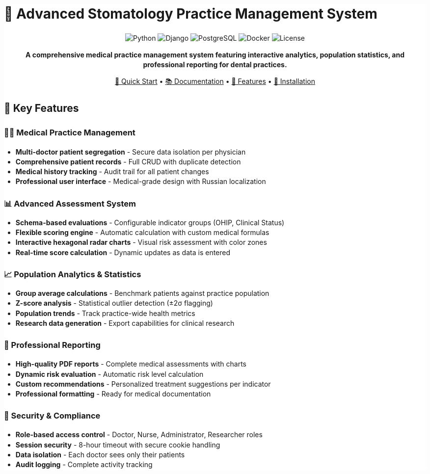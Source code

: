 # 🏥 Advanced Stomatology Practice Management System

<div align="center">

![Python](https://img.shields.io/badge/Python-3.11+-blue.svg)
![Django](https://img.shields.io/badge/Django-4.2+-green.svg)
![PostgreSQL](https://img.shields.io/badge/PostgreSQL-15+-blue.svg)
![Docker](https://img.shields.io/badge/Docker-Containerized-blue.svg)
![License](https://img.shields.io/badge/License-MIT-yellow.svg)

**A comprehensive medical practice management system featuring interactive analytics, population statistics, and professional reporting for dental practices.**

[🚀 Quick Start](#-quick-start) • [📚 Documentation](#-documentation) • [🎯 Features](#-key-features) • [🔧 Installation](#-installation)

</div>

## 🎯 Key Features

### 👩‍⚕️ Medical Practice Management
- **Multi-doctor patient segregation** - Secure data isolation per physician
- **Comprehensive patient records** - Full CRUD with duplicate detection
- **Medical history tracking** - Audit trail for all patient changes
- **Professional user interface** - Medical-grade design with Russian localization

### 📊 Advanced Assessment System
- **Schema-based evaluations** - Configurable indicator groups (OHIP, Clinical Status)
- **Flexible scoring engine** - Automatic calculation with custom medical formulas
- **Interactive hexagonal radar charts** - Visual risk assessment with color zones
- **Real-time score calculation** - Dynamic updates as data is entered

### 📈 Population Analytics & Statistics
- **Group average calculations** - Benchmark patients against practice population
- **Z-score analysis** - Statistical outlier detection (±2σ flagging)
- **Population trends** - Track practice-wide health metrics
- **Research data generation** - Export capabilities for clinical research

### 📄 Professional Reporting
- **High-quality PDF reports** - Complete medical assessments with charts
- **Dynamic risk evaluation** - Automatic risk level calculation
- **Custom recommendations** - Personalized treatment suggestions per indicator
- **Professional formatting** - Ready for medical documentation

### 🔐 Security & Compliance
- **Role-based access control** - Doctor, Nurse, Administrator, Researcher roles
- **Session security** - 8-hour timeout with secure cookie handling
- **Data isolation** - Each doctor sees only their patients
- **Audit logging** - Complete activity tracking
